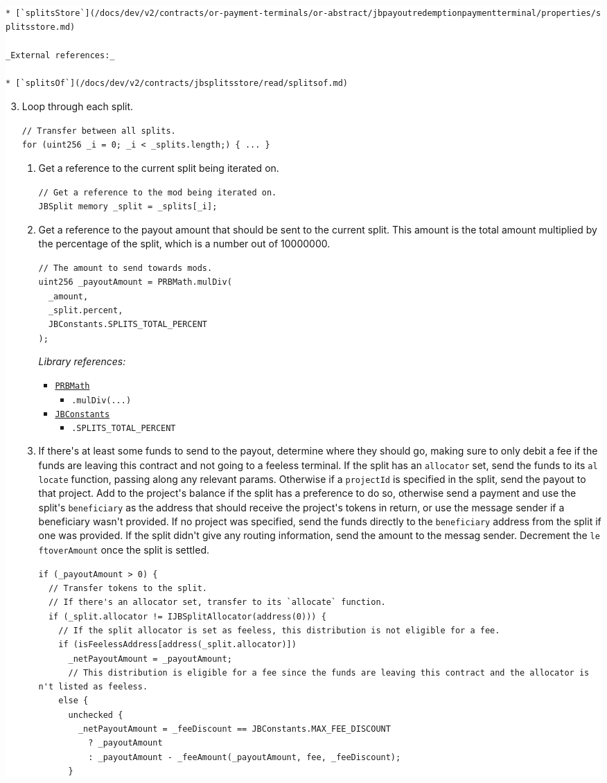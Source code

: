     * [`splitsStore`](/docs/dev/v2/contracts/or-payment-terminals/or-abstract/jbpayoutredemptionpaymentterminal/properties/splitsstore.md)

    _External references:_

    * [`splitsOf`](/docs/dev/v2/contracts/jbsplitsstore/read/splitsof.md)
3.  Loop through each split.

    ```
    // Transfer between all splits.
    for (uint256 _i = 0; _i < _splits.length;) { ... }
    ```

    1.  Get a reference to the current split being iterated on.

        ```
        // Get a reference to the mod being iterated on.
        JBSplit memory _split = _splits[_i];
        ```
    2.  Get a reference to the payout amount that should be sent to the current split. This amount is the total amount multiplied by the percentage of the split, which is a number out of 10000000.

        ```
        // The amount to send towards mods.
        uint256 _payoutAmount = PRBMath.mulDiv(
          _amount,
          _split.percent,
          JBConstants.SPLITS_TOTAL_PERCENT
        );
        ```

        _Library references:_

        * [`PRBMath`](https://github.com/hifi-finance/prb-math/blob/main/contracts/PRBMath.sol)
          * `.mulDiv(...)`
        * [`JBConstants`](/docs/dev/v2/libraries/jbconstants.md)
          * `.SPLITS_TOTAL_PERCENT`
    3.  If there's at least some funds to send to the payout, determine where they should go, making sure to only debit a fee if the funds are leaving this contract and not going to a feeless terminal. If the split has an `allocator` set, send the funds to its `allocate` function, passing along any relevant params. Otherwise if a `projectId` is specified in the split, send the payout to that project. Add to the project's balance if the split has a preference to do so, otherwise send a payment and use the split's `beneficiary` as the address that should receive the project's tokens in return, or use the message sender if a beneficiary wasn't provided. If no project was specified, send the funds directly to the `beneficiary` address from the split if one was provided. If the split didn't give any routing information, send the amount to the messag sender. Decrement the `leftoverAmount` once the split is settled.

        ```
        if (_payoutAmount > 0) {
          // Transfer tokens to the split.
          // If there's an allocator set, transfer to its `allocate` function.
          if (_split.allocator != IJBSplitAllocator(address(0))) {
            // If the split allocator is set as feeless, this distribution is not eligible for a fee.
            if (isFeelessAddress[address(_split.allocator)])
              _netPayoutAmount = _payoutAmount;
              // This distribution is eligible for a fee since the funds are leaving this contract and the allocator isn't listed as feeless.
            else {
              unchecked {
                _netPayoutAmount = _feeDiscount == JBConstants.MAX_FEE_DISCOUNT
                  ? _payoutAmount
                  : _payoutAmount - _feeAmount(_payoutAmount, fee, _feeDiscount);
              }
